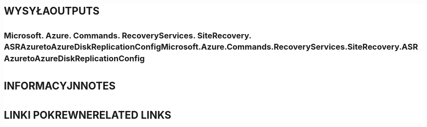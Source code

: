 ## <span data-ttu-id="ed28a-161">WYSYŁA</span><span class="sxs-lookup"><span data-stu-id="ed28a-161">OUTPUTS</span></span>

### <span data-ttu-id="ed28a-162">Microsoft. Azure. Commands. RecoveryServices. SiteRecovery. ASRAzuretoAzureDiskReplicationConfig</span><span class="sxs-lookup"><span data-stu-id="ed28a-162">Microsoft.Azure.Commands.RecoveryServices.SiteRecovery.ASRAzuretoAzureDiskReplicationConfig</span></span>

## <span data-ttu-id="ed28a-163">INFORMACYJN</span><span class="sxs-lookup"><span data-stu-id="ed28a-163">NOTES</span></span>

## <span data-ttu-id="ed28a-164">LINKI POKREWNE</span><span class="sxs-lookup"><span data-stu-id="ed28a-164">RELATED LINKS</span></span>
